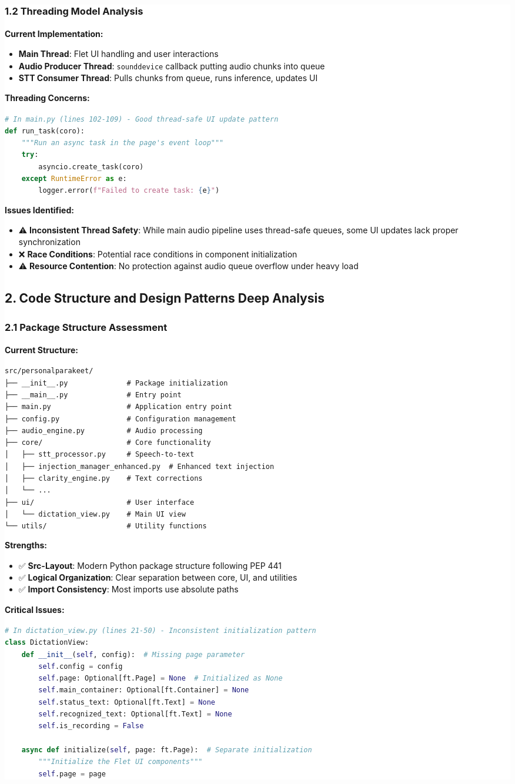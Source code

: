 ### 1.2 Threading Model Analysis

**Current Implementation:**
- **Main Thread**: Flet UI handling and user interactions
- **Audio Producer Thread**: `sounddevice` callback putting audio chunks into queue
- **STT Consumer Thread**: Pulls chunks from queue, runs inference, updates UI

**Threading Concerns:**
```python
# In main.py (lines 102-109) - Good thread-safe UI update pattern
def run_task(coro):
    """Run an async task in the page's event loop"""
    try:
        asyncio.create_task(coro)
    except RuntimeError as e:
        logger.error(f"Failed to create task: {e}")
```

**Issues Identified:**
- ⚠️ **Inconsistent Thread Safety**: While main audio pipeline uses thread-safe queues, some UI updates lack proper synchronization
- ❌ **Race Conditions**: Potential race conditions in component initialization
- ⚠️ **Resource Contention**: No protection against audio queue overflow under heavy load

## 2. Code Structure and Design Patterns Deep Analysis

### 2.1 Package Structure Assessment

**Current Structure:**
```
src/personalparakeet/
├── __init__.py              # Package initialization
├── __main__.py              # Entry point
├── main.py                  # Application entry point
├── config.py                # Configuration management
├── audio_engine.py          # Audio processing
├── core/                    # Core functionality
│   ├── stt_processor.py     # Speech-to-text
│   ├── injection_manager_enhanced.py  # Enhanced text injection
│   ├── clarity_engine.py    # Text corrections
│   └── ...
├── ui/                      # User interface
│   └── dictation_view.py    # Main UI view
└── utils/                   # Utility functions
```

**Strengths:**
- ✅ **Src-Layout**: Modern Python package structure following PEP 441
- ✅ **Logical Organization**: Clear separation between core, UI, and utilities
- ✅ **Import Consistency**: Most imports use absolute paths

**Critical Issues:**
```python
# In dictation_view.py (lines 21-50) - Inconsistent initialization pattern
class DictationView:
    def __init__(self, config):  # Missing page parameter
        self.config = config
        self.page: Optional[ft.Page] = None  # Initialized as None
        self.main_container: Optional[ft.Container] = None
        self.status_text: Optional[ft.Text] = None
        self.recognized_text: Optional[ft.Text] = None
        self.is_recording = False
        
    async def initialize(self, page: ft.Page):  # Separate initialization
        """Initialize the Flet UI components"""
        self.page = page
```